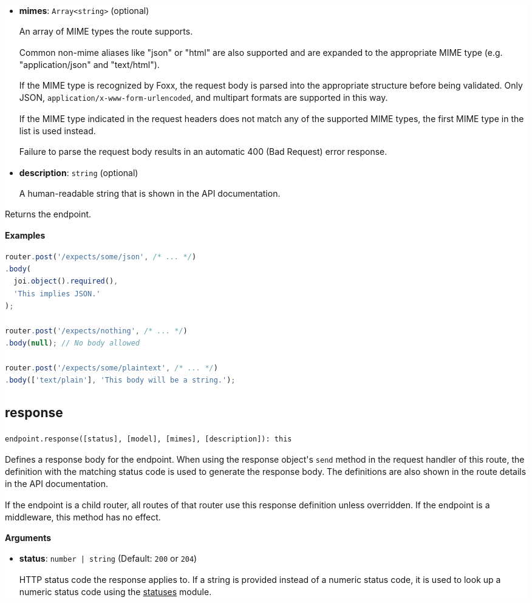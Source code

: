 - **mimes**: `Array<string>` (optional)

  An array of MIME types the route supports.

  Common non-mime aliases like "json" or "html" are also supported and are
  expanded to the appropriate MIME type (e.g. "application/json" and "text/html").

  If the MIME type is recognized by Foxx, the request body is parsed into
  the appropriate structure before being validated. Only JSON,
  `application/x-www-form-urlencoded`, and multipart formats are supported in this way.

  If the MIME type indicated in the request headers does not match any of the
  supported MIME types, the first MIME type in the list is used instead.

  Failure to parse the request body results in an automatic 400
  (Bad Request) error response.

- **description**: `string` (optional)

  A human-readable string that is shown in the API documentation.

Returns the endpoint.

**Examples**

```js
router.post('/expects/some/json', /* ... */)
.body(
  joi.object().required(),
  'This implies JSON.'
);

router.post('/expects/nothing', /* ... */)
.body(null); // No body allowed

router.post('/expects/some/plaintext', /* ... */)
.body(['text/plain'], 'This body will be a string.');
```

## response

`endpoint.response([status], [model], [mimes], [description]): this`

Defines a response body for the endpoint. When using the response object's
`send` method in the request handler of this route, the definition with the
matching status code is used to generate the response body.
The definitions are also shown in the route details in the API documentation.

If the endpoint is a child router, all routes of that router use this
response definition unless overridden. If the endpoint is a middleware,
this method has no effect.

**Arguments**

- **status**: `number | string` (Default: `200` or `204`)

  HTTP status code the response applies to. If a string is provided instead of
  a numeric status code, it is used to look up a numeric status code using
  the [statuses](https://github.com/jshttp/statuses) module.
